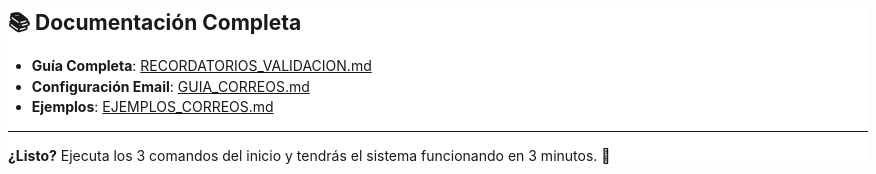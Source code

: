 ## 📚 Documentación Completa

- **Guía Completa**: [RECORDATORIOS_VALIDACION.md](./RECORDATORIOS_VALIDACION.md)
- **Configuración Email**: [GUIA_CORREOS.md](./GUIA_CORREOS.md)
- **Ejemplos**: [EJEMPLOS_CORREOS.md](./EJEMPLOS_CORREOS.md)

---

**¿Listo?** Ejecuta los 3 comandos del inicio y tendrás el sistema funcionando en 3 minutos. 🚀
